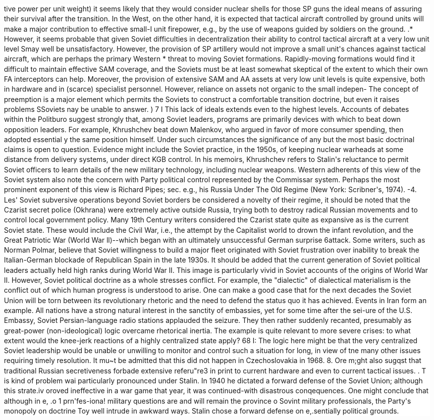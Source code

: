 tive power per unit weight) it seems likely that they would consider nuclear shells for those SP guns the ideal means of assuring their survival after the transition. In the West, on the other hand, it is expected that tactical aircraft controlled by ground units will make a major contribution to effective small-I unit firepower, e.g., by the use of weapons guided by soldiers on the ground.
.* However, it seems probable that given Soviet difficulties in decentralization their ability to control tactical aircraft at a very low unit level Smay well be unsatisfactory.
However, the provision of SP artillery would not improve a small unit's chances against tactical aircraft, which are perhaps the primary Western * threat to moving Soviet formations. Rapidly-moving formations would find it difficult to maintain effective SAM coverage, and the Soviets must be at least somewhat skeptical of the extent to which their own FA interceptors can help. Moreover, the provision of extensive SAM and AA assets at very low unit levels is quite expensive, both in hardware and in (scarce) specialist personnel. However, reliance on assets not organic to the small indepen- The concept of preemption is a major element which permits the Soviets to construct a comfortable transition doctrine, but even it raises problems SSoviets nay be unable to answer.
) 7 I
This lack of ideals extends even to the highest levels. Accounts of debates within the Politburo suggest strongly that, among Soviet leaders, programs are primarily devices with which to beat down opposition leaders. For example, Khrushchev beat down Malenkov, who argued in favor of more consumer spending, then adopted essential y the same position himself.
Under such circumstances the significance of any but the most basic doctrinal claims is open to question.
Evidence might include the Soviet practice, in the 1950s, of keeping nuclear warheads at some distance from delivery systems, under direct KGB control.
In his memoirs, Khrushchev refers to Stalin's reluctance to permit Soviet officers to learn details of the new military technology, including nuclear weapons. Western adherents of this view of the Soviet system also note the concern with Party political control represented by the Commissar system.
Perhaps the most prominent exponent of this view is Richard Pipes; sec. e.g., his Russia Under The Old Regime (New York: Scribner's, 1974).
-4.
Les' Soviet subversive operations beyond Soviet borders be considered a novelty of their regime, it should be noted that the Czarist secret police (Okhrana) were extremely active outside Russia, trying both to destroy radical Russian movements and to control local government policy. Many 19th Century writers considered the Czarist state quite as expansive as is the current Soviet state.
These would include the Civil War, i.e., the attempt by the Capitalist world to drown the infant revolution, and the Great Patriotic War (World War ll)--which began with an ultimately unsuccessful German surprise 6attack.
Some writers, such as Norman Polmar, believe that Soviet willingness to build a major fleet originated with Soviet frustration over inability to break the Italian-German blockade of Republican Spain in the late 1930s.
It should be added that the current generation of Soviet political leaders actually held high ranks during World War II.
This image is particularly vivid in Soviet accounts of the origins of World War II. However, Soviet political doctrine as a whole stresses conflict. For example, the "dialectic" of dialectical materialism is the conflict out of which human progress is understood to arise. One can make a good case that for the next decades the Soviet Union will be torn between its revolutionary rhetoric and the need to defend the status quo it has achieved. Events in Iran form an example. All nations have a strong natural interest in the sanctity of embassies, yet for some time after the sei-ure of the U.S. Embassy, Soviet Persian-language radio stations applauded the seizure. They then rather suddenly recanted, presumably as great-power (non-ideological) logic overcame rhetorical inertia. The example is quite relevant to more severe crises: to what extent would the knee-jerk reactions of a highly centralized state apply? 68 I: The logic here might be that the very centralized Soviet leadership would be unable or unwilling to monitor and control such a situation for long, in view of tne many other issues requiring timely resolution.
It mu~t be admitted that this did not happen in Czechoslovakia in 1968. 8. Ore m;ght also sugqst that traditional Russian secretiveness forbade extensive referu"re3 in print to current hardware and even to current tactical issues.
.
T is kind of problem wai particularly pronounced under Stalin. In 1940 he dictated a forward defense of the Soviet Union; although this strate.iv oroved ineffective in a war game that year, it was continued-with disastrous conqequences. One might conclude that although in e, .o 1 prn'fes-iona! military questions are and will remain the province o Sovint military professionals, the Party's monopoly on doctrine Toy well intrude in awkward ways.
Stalin chose a forward defense on e,.sentially political grounds.